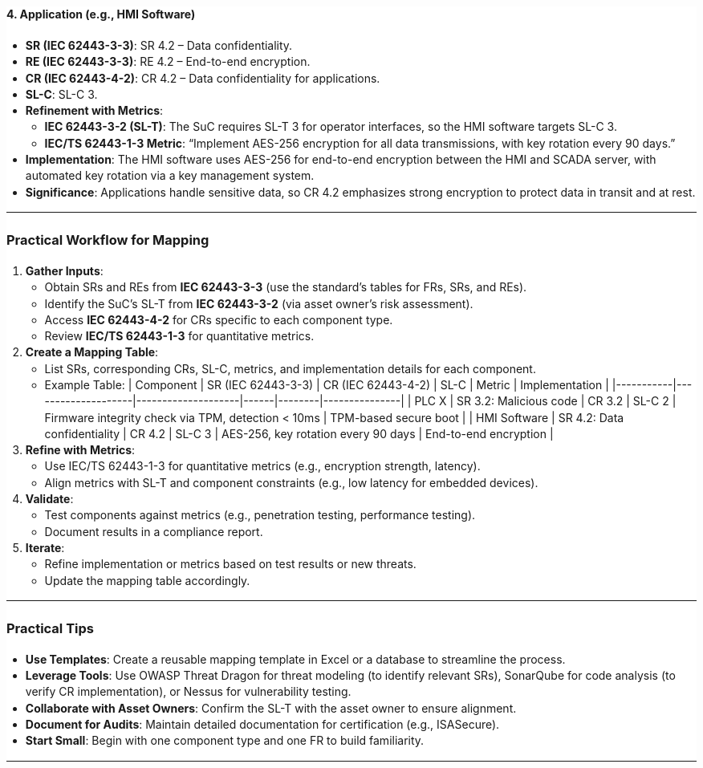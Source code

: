 #### 4. Application (e.g., HMI Software)
- **SR (IEC 62443-3-3)**: SR 4.2 – Data confidentiality.
- **RE (IEC 62443-3-3)**: RE 4.2 – End-to-end encryption.
- **CR (IEC 62443-4-2)**: CR 4.2 – Data confidentiality for applications.
- **SL-C**: SL-C 3.
- **Refinement with Metrics**:
  - **IEC 62443-3-2 (SL-T)**: The SuC requires SL-T 3 for operator interfaces, so the HMI software targets SL-C 3.
  - **IEC/TS 62443-1-3 Metric**: “Implement AES-256 encryption for all data transmissions, with key rotation every 90 days.”
- **Implementation**: The HMI software uses AES-256 for end-to-end encryption between the HMI and SCADA server, with automated key rotation via a key management system.
- **Significance**: Applications handle sensitive data, so CR 4.2 emphasizes strong encryption to protect data in transit and at rest.

---

### Practical Workflow for Mapping

1. **Gather Inputs**:
   - Obtain SRs and REs from **IEC 62443-3-3** (use the standard’s tables for FRs, SRs, and REs).
   - Identify the SuC’s SL-T from **IEC 62443-3-2** (via asset owner’s risk assessment).
   - Access **IEC 62443-4-2** for CRs specific to each component type.
   - Review **IEC/TS 62443-1-3** for quantitative metrics.
2. **Create a Mapping Table**:
   - List SRs, corresponding CRs, SL-C, metrics, and implementation details for each component.
   - Example Table:
     | Component | SR (IEC 62443-3-3) | CR (IEC 62443-4-2) | SL-C | Metric | Implementation |
     |-----------|--------------------|--------------------|------|--------|---------------|
     | PLC X     | SR 3.2: Malicious code | CR 3.2 | SL-C 2 | Firmware integrity check via TPM, detection < 10ms | TPM-based secure boot |
     | HMI Software | SR 4.2: Data confidentiality | CR 4.2 | SL-C 3 | AES-256, key rotation every 90 days | End-to-end encryption |
3. **Refine with Metrics**:
   - Use IEC/TS 62443-1-3 for quantitative metrics (e.g., encryption strength, latency).
   - Align metrics with SL-T and component constraints (e.g., low latency for embedded devices).
4. **Validate**:
   - Test components against metrics (e.g., penetration testing, performance testing).
   - Document results in a compliance report.
5. **Iterate**:
   - Refine implementation or metrics based on test results or new threats.
   - Update the mapping table accordingly.

---

### Practical Tips
- **Use Templates**: Create a reusable mapping template in Excel or a database to streamline the process.
- **Leverage Tools**: Use OWASP Threat Dragon for threat modeling (to identify relevant SRs), SonarQube for code analysis (to verify CR implementation), or Nessus for vulnerability testing.
- **Collaborate with Asset Owners**: Confirm the SL-T with the asset owner to ensure alignment.
- **Document for Audits**: Maintain detailed documentation for certification (e.g., ISASecure).
- **Start Small**: Begin with one component type and one FR to build familiarity.

---